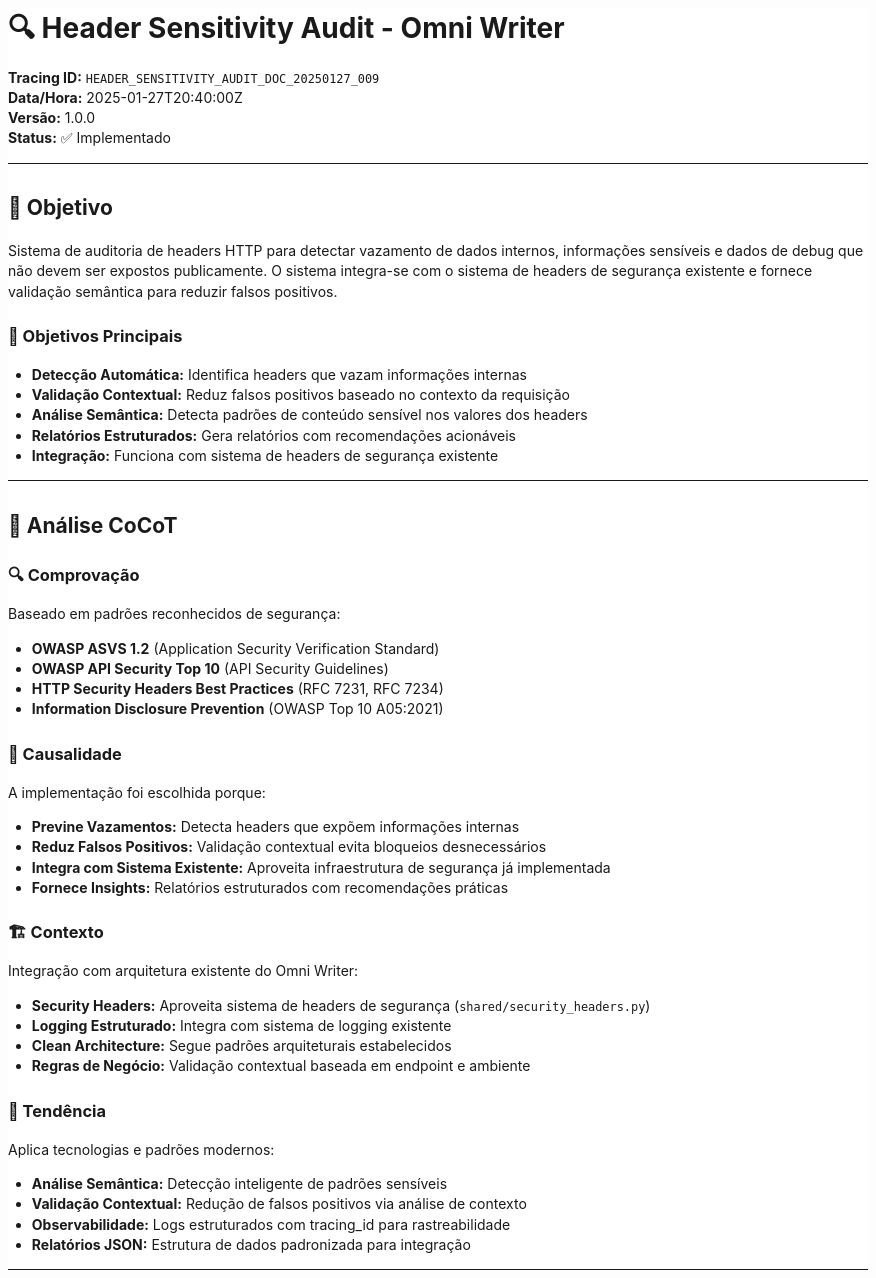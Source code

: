 # 🔍 Header Sensitivity Audit - Omni Writer

**Tracing ID:** `HEADER_SENSITIVITY_AUDIT_DOC_20250127_009`  
**Data/Hora:** 2025-01-27T20:40:00Z  
**Versão:** 1.0.0  
**Status:** ✅ Implementado  

---

## 🎯 Objetivo

Sistema de auditoria de headers HTTP para detectar vazamento de dados internos, informações sensíveis e dados de debug que não devem ser expostos publicamente. O sistema integra-se com o sistema de headers de segurança existente e fornece validação semântica para reduzir falsos positivos.

### 🎯 Objetivos Principais

- **Detecção Automática:** Identifica headers que vazam informações internas
- **Validação Contextual:** Reduz falsos positivos baseado no contexto da requisição
- **Análise Semântica:** Detecta padrões de conteúdo sensível nos valores dos headers
- **Relatórios Estruturados:** Gera relatórios com recomendações acionáveis
- **Integração:** Funciona com sistema de headers de segurança existente

---

## 📐 Análise CoCoT

### 🔍 Comprovação
Baseado em padrões reconhecidos de segurança:
- **OWASP ASVS 1.2** (Application Security Verification Standard)
- **OWASP API Security Top 10** (API Security Guidelines)
- **HTTP Security Headers Best Practices** (RFC 7231, RFC 7234)
- **Information Disclosure Prevention** (OWASP Top 10 A05:2021)

### 🔗 Causalidade
A implementação foi escolhida porque:
- **Previne Vazamentos:** Detecta headers que expõem informações internas
- **Reduz Falsos Positivos:** Validação contextual evita bloqueios desnecessários
- **Integra com Sistema Existente:** Aproveita infraestrutura de segurança já implementada
- **Fornece Insights:** Relatórios estruturados com recomendações práticas

### 🏗️ Contexto
Integração com arquitetura existente do Omni Writer:
- **Security Headers:** Aproveita sistema de headers de segurança (`shared/security_headers.py`)
- **Logging Estruturado:** Integra com sistema de logging existente
- **Clean Architecture:** Segue padrões arquiteturais estabelecidos
- **Regras de Negócio:** Validação contextual baseada em endpoint e ambiente

### 🚀 Tendência
Aplica tecnologias e padrões modernos:
- **Análise Semântica:** Detecção inteligente de padrões sensíveis
- **Validação Contextual:** Redução de falsos positivos via análise de contexto
- **Observabilidade:** Logs estruturados com tracing_id para rastreabilidade
- **Relatórios JSON:** Estrutura de dados padronizada para integração

---